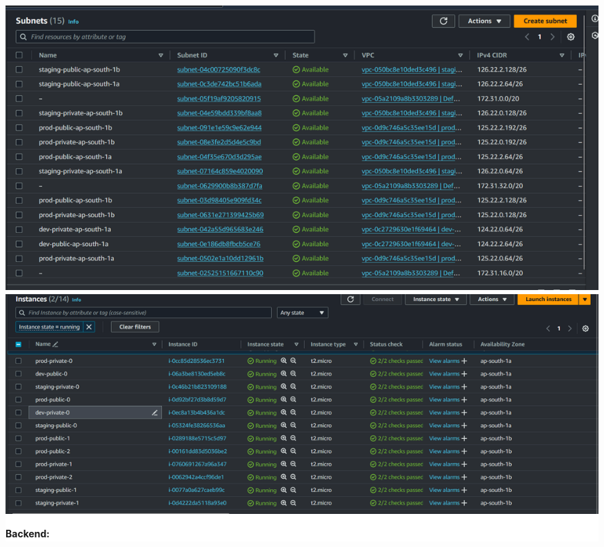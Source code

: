 ![aws_subnet_all_1.png](./images/aws_subnet_all_1.png)
![ec2_instances_all_1.png](./images/ec2_instances_all_1.png)

**Backend:**